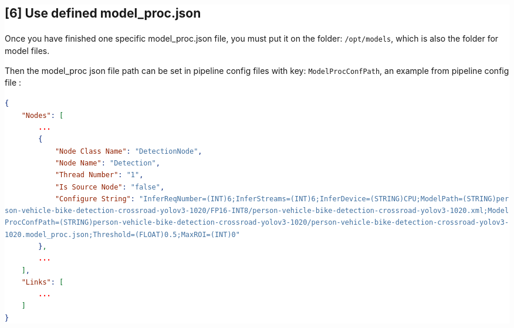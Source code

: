 ## [6] Use defined model_proc.json
Once you have finished one specific model_proc.json file, you must put it on the folder: `/opt/models`, which is also the folder for model files.

Then the model_proc json file path can be set in pipeline config files with key: `ModelProcConfPath`, an example from pipeline config file [](../../test/configs/cpuLocalPerformance-yolov3-1020.json):

```Json
{
    "Nodes": [
        ...
        {
            "Node Class Name": "DetectionNode",
            "Node Name": "Detection",
            "Thread Number": "1",
            "Is Source Node": "false",
            "Configure String": "InferReqNumber=(INT)6;InferStreams=(INT)6;InferDevice=(STRING)CPU;ModelPath=(STRING)person-vehicle-bike-detection-crossroad-yolov3-1020/FP16-INT8/person-vehicle-bike-detection-crossroad-yolov3-1020.xml;ModelProcConfPath=(STRING)person-vehicle-bike-detection-crossroad-yolov3-1020/person-vehicle-bike-detection-crossroad-yolov3-1020.model_proc.json;Threshold=(FLOAT)0.5;MaxROI=(INT)0"
        },
        ...
    ],
    "Links": [
        ...
    ]
}
```
